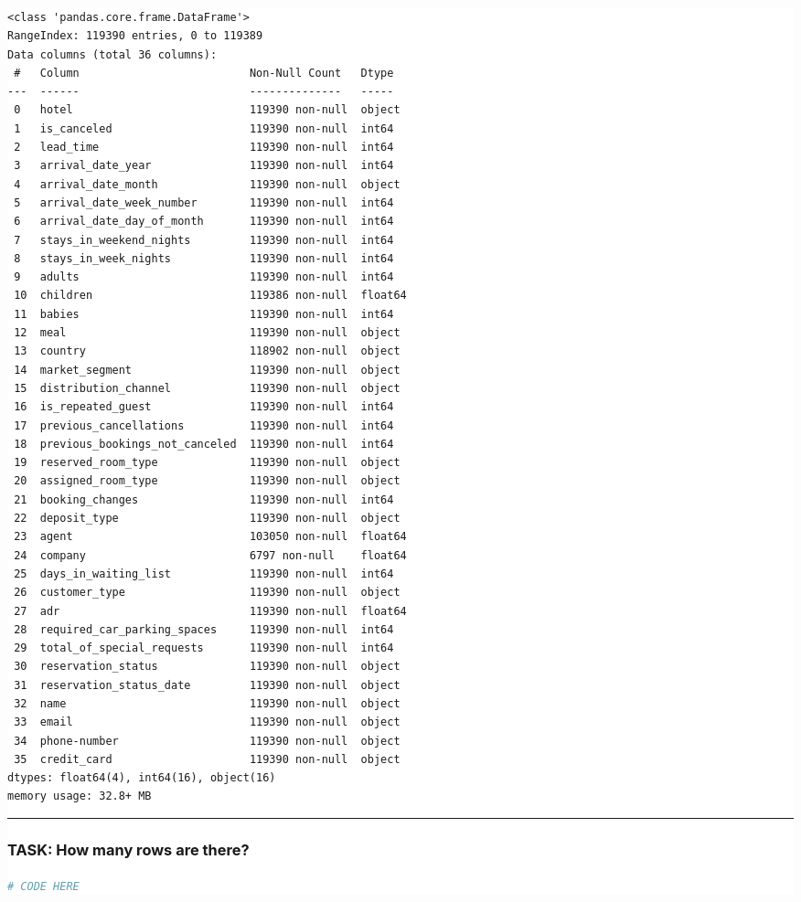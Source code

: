     <class 'pandas.core.frame.DataFrame'>
    RangeIndex: 119390 entries, 0 to 119389
    Data columns (total 36 columns):
     #   Column                          Non-Null Count   Dtype  
    ---  ------                          --------------   -----  
     0   hotel                           119390 non-null  object 
     1   is_canceled                     119390 non-null  int64  
     2   lead_time                       119390 non-null  int64  
     3   arrival_date_year               119390 non-null  int64  
     4   arrival_date_month              119390 non-null  object 
     5   arrival_date_week_number        119390 non-null  int64  
     6   arrival_date_day_of_month       119390 non-null  int64  
     7   stays_in_weekend_nights         119390 non-null  int64  
     8   stays_in_week_nights            119390 non-null  int64  
     9   adults                          119390 non-null  int64  
     10  children                        119386 non-null  float64
     11  babies                          119390 non-null  int64  
     12  meal                            119390 non-null  object 
     13  country                         118902 non-null  object 
     14  market_segment                  119390 non-null  object 
     15  distribution_channel            119390 non-null  object 
     16  is_repeated_guest               119390 non-null  int64  
     17  previous_cancellations          119390 non-null  int64  
     18  previous_bookings_not_canceled  119390 non-null  int64  
     19  reserved_room_type              119390 non-null  object 
     20  assigned_room_type              119390 non-null  object 
     21  booking_changes                 119390 non-null  int64  
     22  deposit_type                    119390 non-null  object 
     23  agent                           103050 non-null  float64
     24  company                         6797 non-null    float64
     25  days_in_waiting_list            119390 non-null  int64  
     26  customer_type                   119390 non-null  object 
     27  adr                             119390 non-null  float64
     28  required_car_parking_spaces     119390 non-null  int64  
     29  total_of_special_requests       119390 non-null  int64  
     30  reservation_status              119390 non-null  object 
     31  reservation_status_date         119390 non-null  object 
     32  name                            119390 non-null  object 
     33  email                           119390 non-null  object 
     34  phone-number                    119390 non-null  object 
     35  credit_card                     119390 non-null  object 
    dtypes: float64(4), int64(16), object(16)
    memory usage: 32.8+ MB
    

---
### **TASK: How many rows are there?**


```python
# CODE HERE
```
